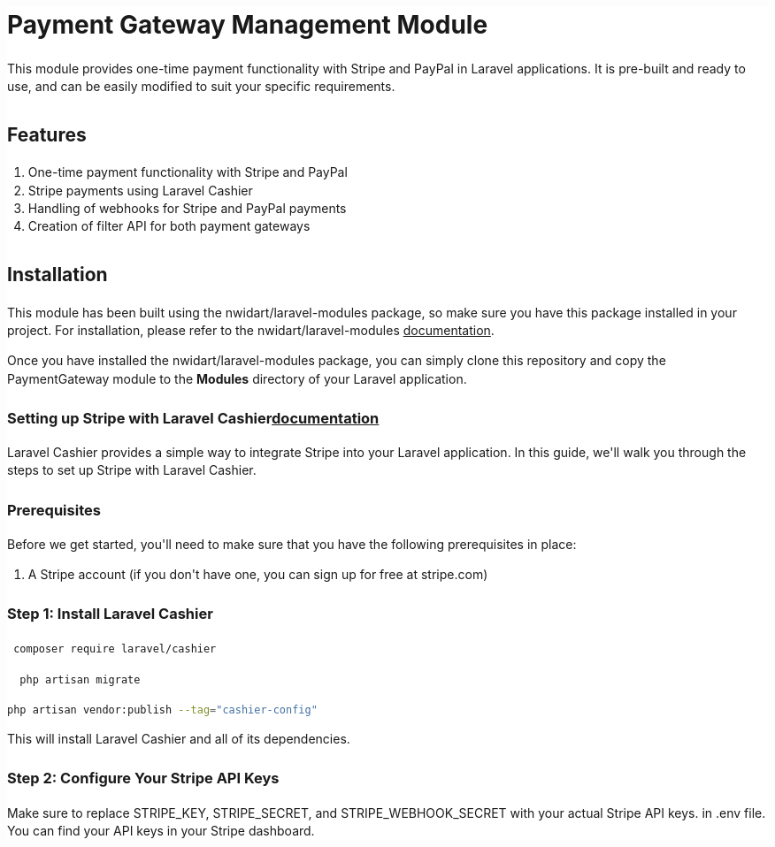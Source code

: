 # Payment Gateway Management Module

This module provides one-time payment functionality with Stripe and PayPal in Laravel applications. It is pre-built and ready to use, and can be easily modified to suit your specific requirements.

## Features

1. One-time payment functionality with Stripe and PayPal
2. Stripe payments using Laravel Cashier
3. Handling of webhooks for Stripe and PayPal payments
4. Creation of filter API for both payment gateways

## Installation

This module has been built using the nwidart/laravel-modules package, so make sure you have this package installed in your project. For installation, please refer to the nwidart/laravel-modules [documentation](https://nwidart.com/laravel-modules/v6/installation-and-setup).

Once you have installed the nwidart/laravel-modules package, you can simply clone this repository and copy the PaymentGateway module to the <b>Modules</b> directory of your Laravel application.

### Setting up Stripe with Laravel Cashier[documentation](https://laravel.com/docs/10.x/billing)

Laravel Cashier provides a simple way to integrate Stripe into your Laravel application. In this guide, we'll walk you through the steps to set up Stripe with Laravel Cashier.

### Prerequisites

Before we get started, you'll need to make sure that you have the following prerequisites in place:

1. A Stripe account (if you don't have one, you can sign up for free at stripe.com)

### Step 1: Install Laravel Cashier

 ``` bash
  composer require laravel/cashier
 ```

 ``` bash
   php artisan migrate
 ```

  ``` bash
  php artisan vendor:publish --tag="cashier-config"
  ```

 This will install Laravel Cashier and all of its dependencies.

 ### Step 2: Configure Your Stripe API Keys

 Make sure to replace STRIPE_KEY, STRIPE_SECRET, and STRIPE_WEBHOOK_SECRET with your actual Stripe API keys. 
 in .env file. You can find your API keys in your Stripe dashboard.
